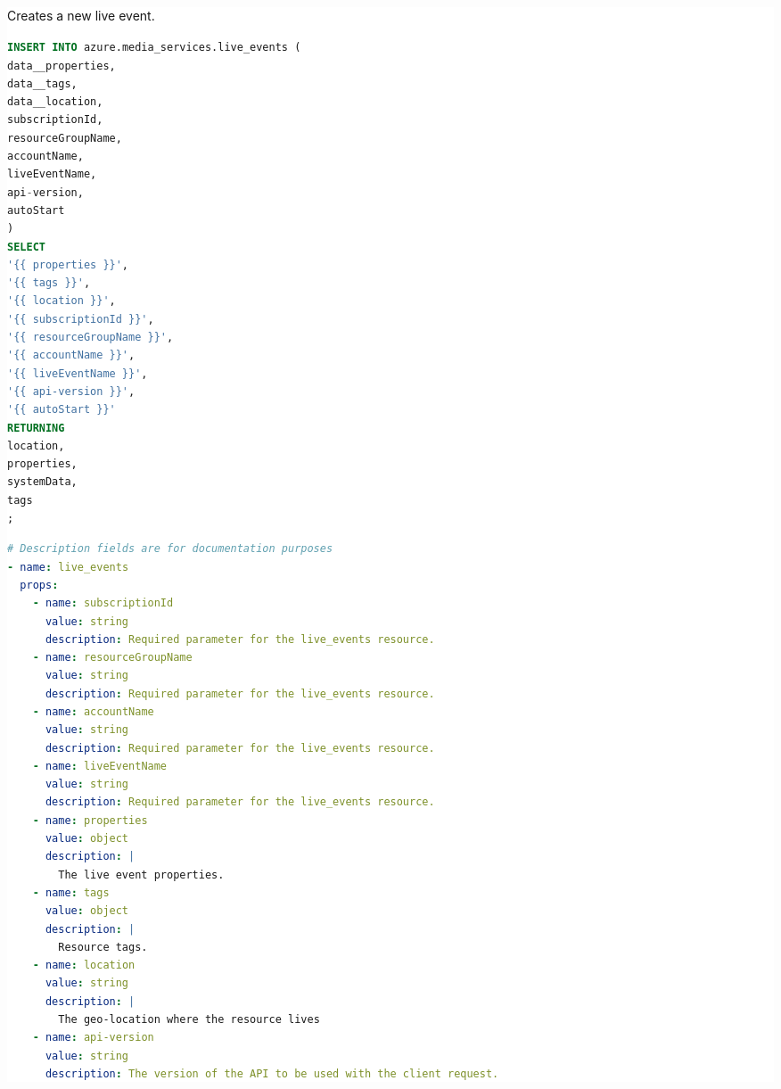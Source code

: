 Creates a new live event.

```sql
INSERT INTO azure.media_services.live_events (
data__properties,
data__tags,
data__location,
subscriptionId,
resourceGroupName,
accountName,
liveEventName,
api-version,
autoStart
)
SELECT 
'{{ properties }}',
'{{ tags }}',
'{{ location }}',
'{{ subscriptionId }}',
'{{ resourceGroupName }}',
'{{ accountName }}',
'{{ liveEventName }}',
'{{ api-version }}',
'{{ autoStart }}'
RETURNING
location,
properties,
systemData,
tags
;
```
</TabItem>
<TabItem value="manifest">

```yaml
# Description fields are for documentation purposes
- name: live_events
  props:
    - name: subscriptionId
      value: string
      description: Required parameter for the live_events resource.
    - name: resourceGroupName
      value: string
      description: Required parameter for the live_events resource.
    - name: accountName
      value: string
      description: Required parameter for the live_events resource.
    - name: liveEventName
      value: string
      description: Required parameter for the live_events resource.
    - name: properties
      value: object
      description: |
        The live event properties.
    - name: tags
      value: object
      description: |
        Resource tags.
    - name: location
      value: string
      description: |
        The geo-location where the resource lives
    - name: api-version
      value: string
      description: The version of the API to be used with the client request.
```